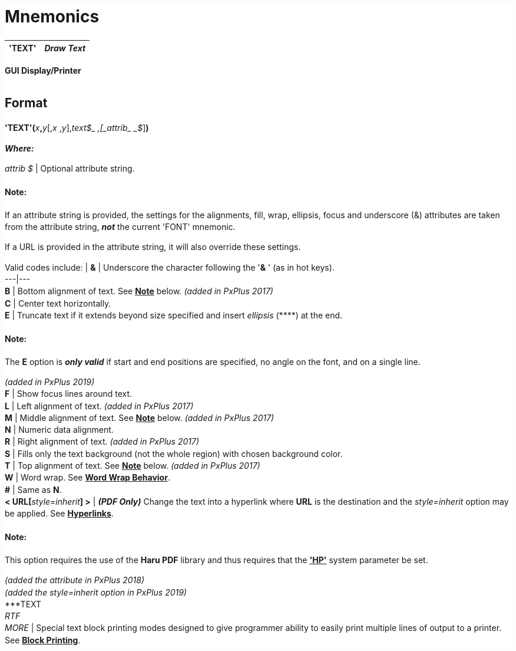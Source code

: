 # Mnemonics 

**'TEXT'** |  **_Draw Text_**  
---|---  
  
**GUI Display/Printer**

##  Format

**'TEXT'(**_x_**,**_y_[,_x_ ,_y_],_text$_ ,[_attrib_ _$_]**)**  
  
**_Where:_**

_attrib_ _$_ |  Optional attribute string.

#### **Note:**  
If an attribute string is provided, the settings for the alignments, fill, wrap, ellipsis, focus and underscore (&) attributes are taken from the attribute string, **_not_** the current 'FONT' mnemonic.  
  
If a URL is provided in the attribute string, it will also override these settings.

Valid codes include: |  **&** |  Underscore the character following the '**&** ' (as in hot keys).  
---|---  
**B** |  Bottom alignment of text. See **[Note](text.htm#Mark6)** below. _(added in PxPlus 2017)_  
**C** |  Center text horizontally.  
**E** |  Truncate text if it extends beyond size specified and insert  _ellipsis_ (****) at the end.

#### **Note:**  
The **E** option is **_only valid_** if start and end positions are specified, no angle on the font, and on a single line.

_(added in PxPlus 2019)_  
**F** |  Show focus lines around text.  
**L** |  Left alignment of text. _(added in PxPlus 2017)_  
**M** |  Middle alignment of text. See **[Note](text.htm#Mark6)** below. _(added in PxPlus 2017)_  
**N** |  Numeric data alignment.  
**R** |  Right alignment of text. _(added in PxPlus 2017)_  
**S** |  Fills only the text background (not the whole region) with chosen background color.  
**T** |  Top alignment of text. See **[Note](text.htm#Mark6)** below. _(added in PxPlus 2017)_  
**W** |  Word wrap. See **[Word Wrap Behavior](text.htm#wordwrap)**.  
**#** |  Same as **N**.  
**< URL[**_style=inherit_**] >** |  **_(*PDF* Only)_** Change the text into a hyperlink where **URL** is the destination and the _style=inherit_ option may be applied. See **[Hyperlinks](text.htm#Mark5)**.

#### **Note:**  
This option requires the use of the **Haru PDF** library and thus requires that the **['HP'](../parameters/hp.md)** system parameter be set.

_(added the <URL> attribute in PxPlus 2018)  
(added the style=inherit option in PxPlus 2019)_  
***TEXT  
*RTF  
*MORE** |  Special text block printing modes designed to give programmer ability to easily print multiple lines of output to a printer. See **[Block Printing](text.htm#block)**.  
  